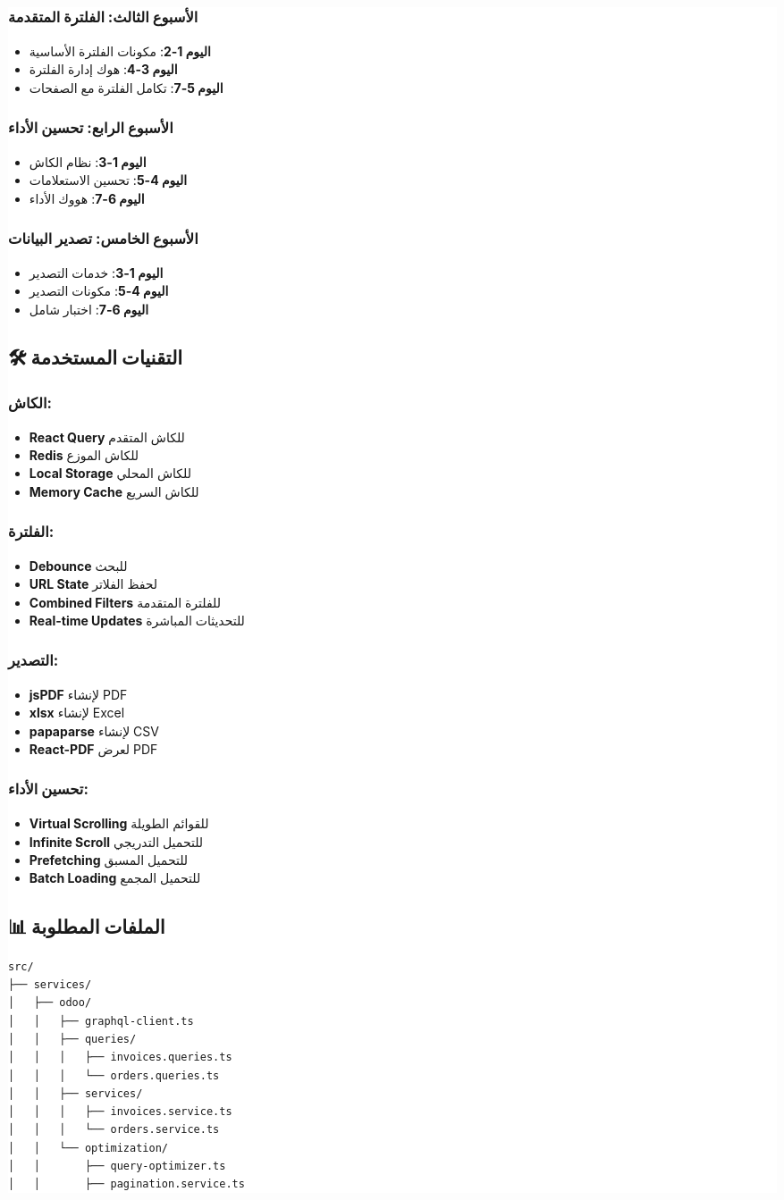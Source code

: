 ### الأسبوع الثالث: الفلترة المتقدمة

- **اليوم 1-2**: مكونات الفلترة الأساسية
- **اليوم 3-4**: هوك إدارة الفلترة
- **اليوم 5-7**: تكامل الفلترة مع الصفحات

### الأسبوع الرابع: تحسين الأداء

- **اليوم 1-3**: نظام الكاش
- **اليوم 4-5**: تحسين الاستعلامات
- **اليوم 6-7**: هووك الأداء

### الأسبوع الخامس: تصدير البيانات

- **اليوم 1-3**: خدمات التصدير
- **اليوم 4-5**: مكونات التصدير
- **اليوم 6-7**: اختبار شامل

## 🛠️ التقنيات المستخدمة

### الكاش:

- **React Query** للكاش المتقدم
- **Redis** للكاش الموزع
- **Local Storage** للكاش المحلي
- **Memory Cache** للكاش السريع

### الفلترة:

- **Debounce** للبحث
- **URL State** لحفظ الفلاتر
- **Combined Filters** للفلترة المتقدمة
- **Real-time Updates** للتحديثات المباشرة

### التصدير:

- **jsPDF** لإنشاء PDF
- **xlsx** لإنشاء Excel
- **papaparse** لإنشاء CSV
- **React-PDF** لعرض PDF

### تحسين الأداء:

- **Virtual Scrolling** للقوائم الطويلة
- **Infinite Scroll** للتحميل التدريجي
- **Prefetching** للتحميل المسبق
- **Batch Loading** للتحميل المجمع

## 📊 الملفات المطلوبة

```
src/
├── services/
│   ├── odoo/
│   │   ├── graphql-client.ts
│   │   ├── queries/
│   │   │   ├── invoices.queries.ts
│   │   │   └── orders.queries.ts
│   │   ├── services/
│   │   │   ├── invoices.service.ts
│   │   │   └── orders.service.ts
│   │   └── optimization/
│   │       ├── query-optimizer.ts
│   │       ├── pagination.service.ts
```